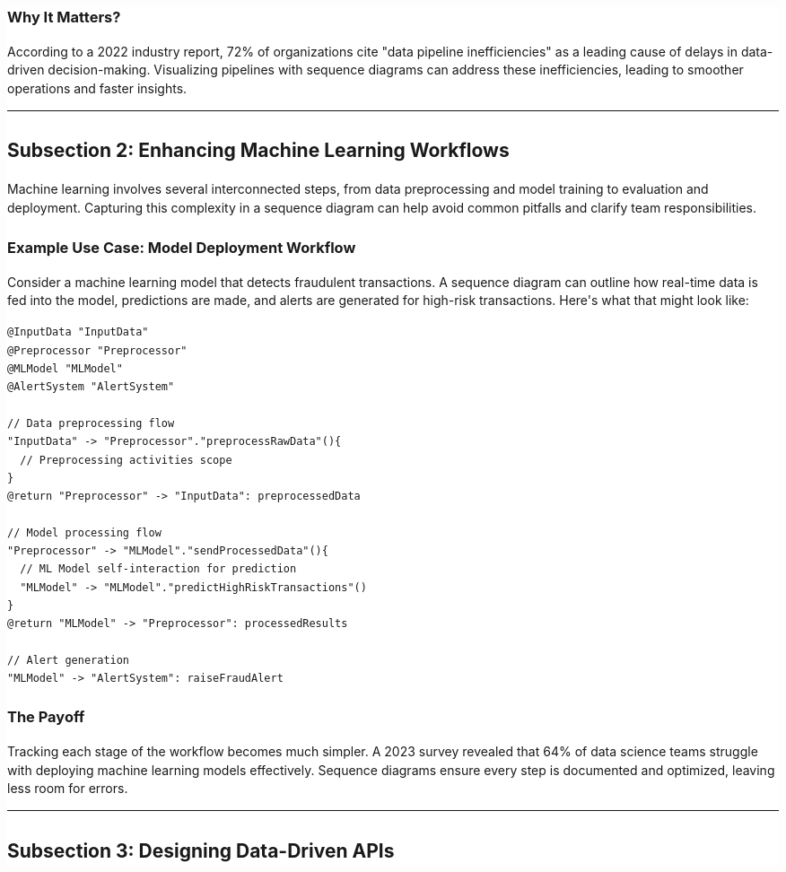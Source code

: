 ### Why It Matters?

According to a 2022 industry report, 72% of organizations cite "data pipeline inefficiencies" as a leading cause of delays in data-driven decision-making. Visualizing pipelines with sequence diagrams can address these inefficiencies, leading to smoother operations and faster insights.

---

## Subsection 2: Enhancing Machine Learning Workflows

Machine learning involves several interconnected steps, from data preprocessing and model training to evaluation and deployment. Capturing this complexity in a sequence diagram can help avoid common pitfalls and clarify team responsibilities.

### Example Use Case: Model Deployment Workflow

Consider a machine learning model that detects fraudulent transactions. A sequence diagram can outline how real-time data is fed into the model, predictions are made, and alerts are generated for high-risk transactions. Here's what that might look like:

```zenuml
@InputData "InputData"
@Preprocessor "Preprocessor"
@MLModel "MLModel"
@AlertSystem "AlertSystem"

// Data preprocessing flow
"InputData" -> "Preprocessor"."preprocessRawData"(){
  // Preprocessing activities scope
}
@return "Preprocessor" -> "InputData": preprocessedData

// Model processing flow
"Preprocessor" -> "MLModel"."sendProcessedData"(){
  // ML Model self-interaction for prediction
  "MLModel" -> "MLModel"."predictHighRiskTransactions"()
}
@return "MLModel" -> "Preprocessor": processedResults

// Alert generation
"MLModel" -> "AlertSystem": raiseFraudAlert
```

### The Payoff

Tracking each stage of the workflow becomes much simpler. A 2023 survey revealed that 64% of data science teams struggle with deploying machine learning models effectively. Sequence diagrams ensure every step is documented and optimized, leaving less room for errors.

---

## Subsection 3: Designing Data-Driven APIs
